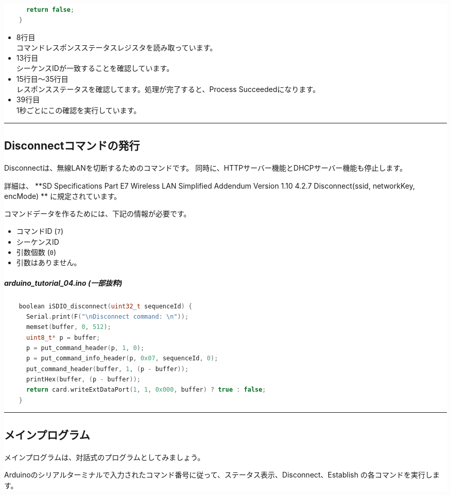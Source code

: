 ```c
      return false;
    }
```
* 8行目<br>
     コマンドレスポンスステータスレジスタを読み取っています。
* 13行目<br>
     シーケンスIDが一致することを確認しています。
* 15行目～35行目<br>
     レスポンスステータスを確認してます。処理が完了すると、Process Succeededになります。
* 39行目<br>
     1秒ごとにこの確認を実行しています。

---
## Disconnectコマンドの発行

Disconnectは、無線LANを切断するためのコマンドです。 同時に、HTTPサーバー機能とDHCPサーバー機能も停止します。

詳細は、
**SD Specifications Part E7 Wireless LAN Simplified Addendum Version 1.10 4.2.7 Disconnect(ssid,
networkKey,
encMode)
**
に規定されています。

コマンドデータを作るためには、下記の情報が必要です。

* コマンドID (`7`)
* シーケンスID
* 引数個数 (`0`)
* 引数はありません。

##### _arduino_tutorial_04.ino (一部抜粋)_
```c
    boolean iSDIO_disconnect(uint32_t sequenceId) {
      Serial.print(F("\nDisconnect command: \n"));
      memset(buffer, 0, 512);
      uint8_t* p = buffer;
      p = put_command_header(p, 1, 0);
      p = put_command_info_header(p, 0x07, sequenceId, 0);
      put_command_header(buffer, 1, (p - buffer));
      printHex(buffer, (p - buffer));
      return card.writeExtDataPort(1, 1, 0x000, buffer) ? true : false;
    }
```

---
## メインプログラム

メインプログラムは、対話式のプログラムとしてみましょう。

Arduinoのシリアルターミナルで入力されたコマンド番号に従って、ステータス表示、Disconnect、Establish の各コマンドを実行します。
